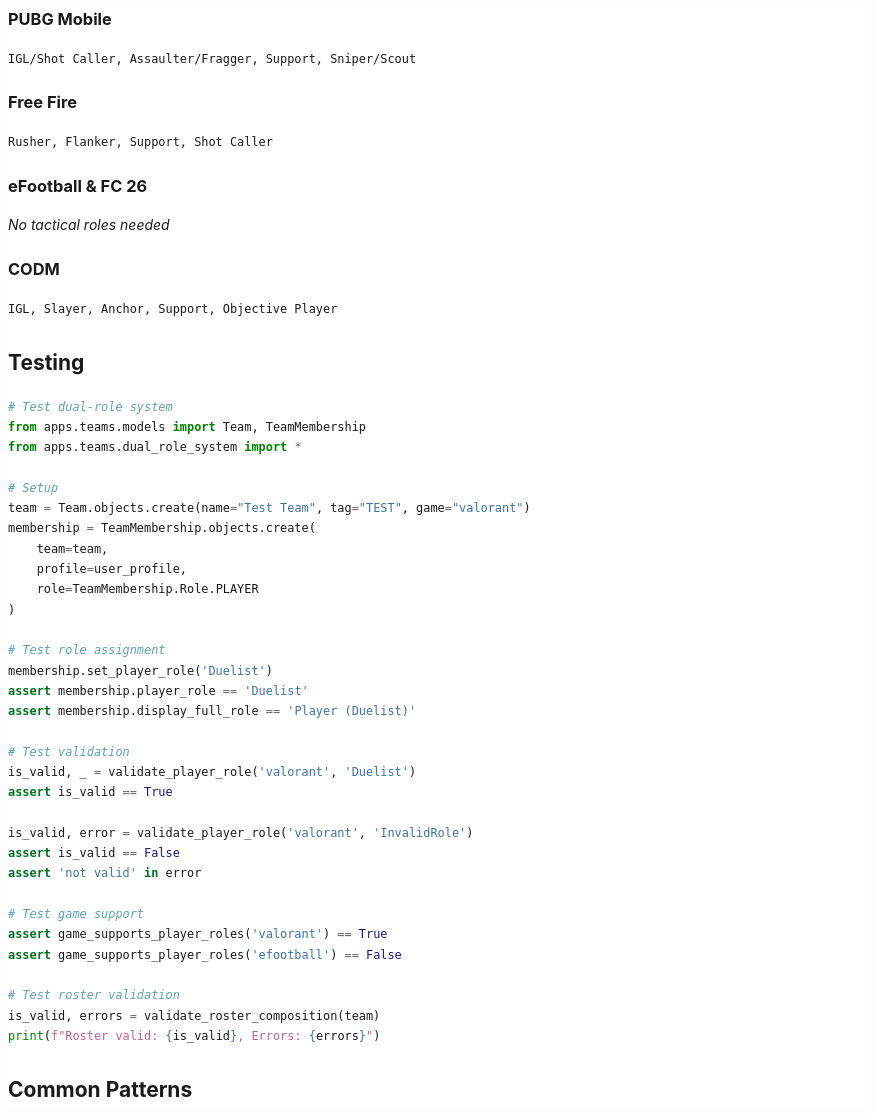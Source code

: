 ### PUBG Mobile
`IGL/Shot Caller, Assaulter/Fragger, Support, Sniper/Scout`

### Free Fire
`Rusher, Flanker, Support, Shot Caller`

### eFootball & FC 26
*No tactical roles needed*

### CODM
`IGL, Slayer, Anchor, Support, Objective Player`

## Testing

```python
# Test dual-role system
from apps.teams.models import Team, TeamMembership
from apps.teams.dual_role_system import *

# Setup
team = Team.objects.create(name="Test Team", tag="TEST", game="valorant")
membership = TeamMembership.objects.create(
    team=team,
    profile=user_profile,
    role=TeamMembership.Role.PLAYER
)

# Test role assignment
membership.set_player_role('Duelist')
assert membership.player_role == 'Duelist'
assert membership.display_full_role == 'Player (Duelist)'

# Test validation
is_valid, _ = validate_player_role('valorant', 'Duelist')
assert is_valid == True

is_valid, error = validate_player_role('valorant', 'InvalidRole')
assert is_valid == False
assert 'not valid' in error

# Test game support
assert game_supports_player_roles('valorant') == True
assert game_supports_player_roles('efootball') == False

# Test roster validation
is_valid, errors = validate_roster_composition(team)
print(f"Roster valid: {is_valid}, Errors: {errors}")
```

## Common Patterns
